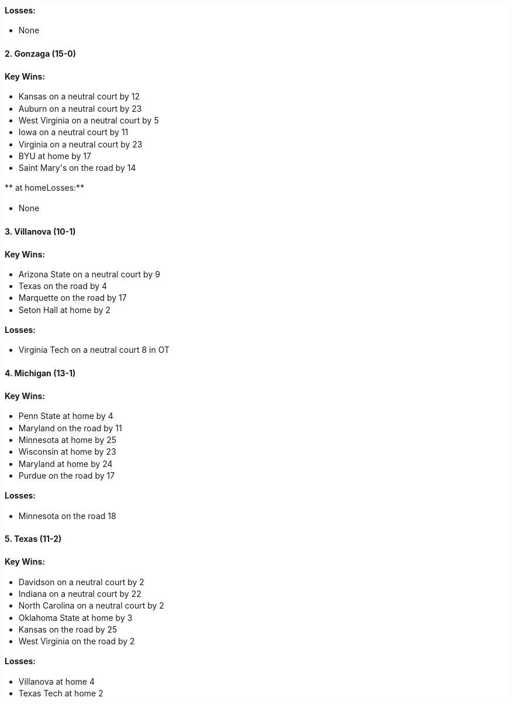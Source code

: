 **Losses:**
 - None

#### 2. Gonzaga (15-0)

**Key Wins:**
 - Kansas on a neutral court by 12
 - Auburn on a neutral court by 23
 - West Virginia on a neutral court by 5
 - Iowa on a neutral court by 11
 - Virginia on a neutral court by 23
 - BYU at home by 17
 - Saint Mary's on the road by 14

** at homeLosses:**
 - None

#### 3. Villanova (10-1)

**Key Wins:**
 - Arizona State on a neutral court by 9
 - Texas on the road by 4
 - Marquette on the road by 17
 - Seton Hall at home by 2

**Losses:**
 - Virginia Tech on a neutral court 8 in OT

#### 4. Michigan (13-1)

**Key Wins:**
 - Penn State at home by 4
 - Maryland on the road by 11
 - Minnesota at home by 25
 - Wisconsin at home by 23
 - Maryland at home by 24
 - Purdue on the road by 17

**Losses:**
 - Minnesota on the road 18

#### 5. Texas (11-2)

**Key Wins:**
 - Davidson on a neutral court by 2
 - Indiana on a neutral court by 22
 - North Carolina on a neutral court by 2
 - Oklahoma State at home by 3
 - Kansas on the road by 25
 - West Virginia on the road by 2

**Losses:**
 - Villanova at home 4
 - Texas Tech at home 2
